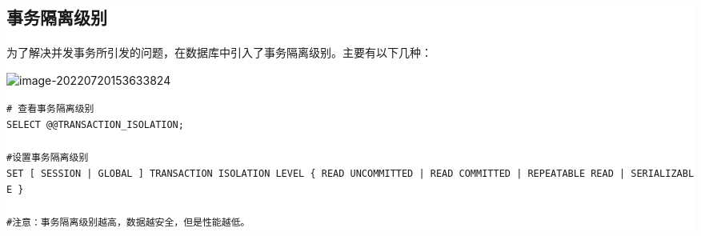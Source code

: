 ## 事务隔离级别

为了解决并发事务所引发的问题，在数据库中引入了事务隔离级别。主要有以下几种：

![image-20220720153633824](G:\Agogogo2022\project\studyNotes\notes\伟\Mysql\pictures\image-20220720153633824.png)

```mysql
# 查看事务隔离级别
SELECT @@TRANSACTION_ISOLATION;

#设置事务隔离级别
SET [ SESSION | GLOBAL ] TRANSACTION ISOLATION LEVEL { READ UNCOMMITTED | READ COMMITTED | REPEATABLE READ | SERIALIZABLE }

#注意：事务隔离级别越高，数据越安全，但是性能越低。
```





